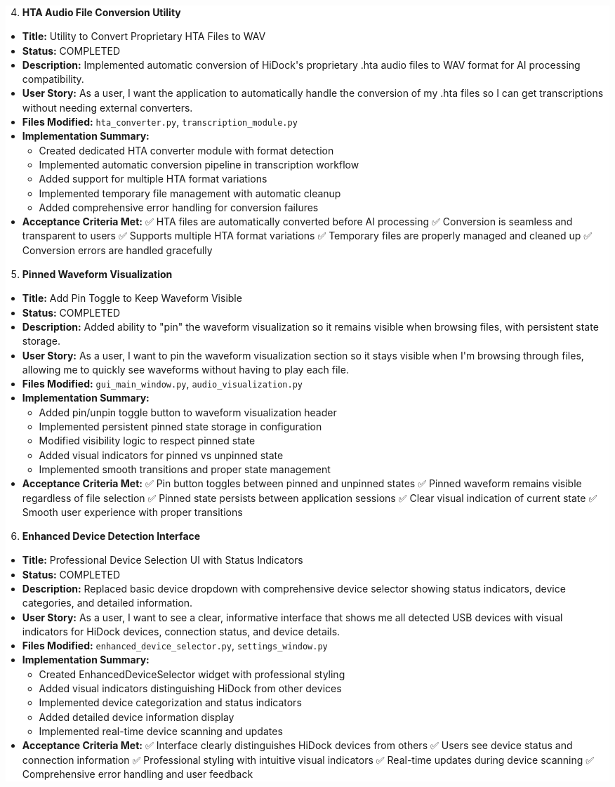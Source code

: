 4. **HTA Audio File Conversion Utility**

- **Title:** Utility to Convert Proprietary HTA Files to WAV
- **Status:** COMPLETED
- **Description:** Implemented automatic conversion of HiDock's proprietary .hta audio files to WAV format for AI processing compatibility.
- **User Story:** As a user, I want the application to automatically handle the conversion of my .hta files so I can get transcriptions without needing external converters.
- **Files Modified:** `hta_converter.py`, `transcription_module.py`
- **Implementation Summary:**
  - Created dedicated HTA converter module with format detection
  - Implemented automatic conversion pipeline in transcription workflow
  - Added support for multiple HTA format variations
  - Implemented temporary file management with automatic cleanup
  - Added comprehensive error handling for conversion failures
- **Acceptance Criteria Met:**
  ✅ HTA files are automatically converted before AI processing
  ✅ Conversion is seamless and transparent to users
  ✅ Supports multiple HTA format variations
  ✅ Temporary files are properly managed and cleaned up
  ✅ Conversion errors are handled gracefully

5. **Pinned Waveform Visualization**

- **Title:** Add Pin Toggle to Keep Waveform Visible
- **Status:** COMPLETED
- **Description:** Added ability to "pin" the waveform visualization so it remains visible when browsing files, with persistent state storage.
- **User Story:** As a user, I want to pin the waveform visualization section so it stays visible when I'm browsing through files, allowing me to quickly see waveforms without having to play each file.
- **Files Modified:** `gui_main_window.py`, `audio_visualization.py`
- **Implementation Summary:**
  - Added pin/unpin toggle button to waveform visualization header
  - Implemented persistent pinned state storage in configuration
  - Modified visibility logic to respect pinned state
  - Added visual indicators for pinned vs unpinned state
  - Implemented smooth transitions and proper state management
- **Acceptance Criteria Met:**
  ✅ Pin button toggles between pinned and unpinned states
  ✅ Pinned waveform remains visible regardless of file selection
  ✅ Pinned state persists between application sessions
  ✅ Clear visual indication of current state
  ✅ Smooth user experience with proper transitions

6. **Enhanced Device Detection Interface**

- **Title:** Professional Device Selection UI with Status Indicators
- **Status:** COMPLETED
- **Description:** Replaced basic device dropdown with comprehensive device selector showing status indicators, device categories, and detailed information.
- **User Story:** As a user, I want to see a clear, informative interface that shows me all detected USB devices with visual indicators for HiDock devices, connection status, and device details.
- **Files Modified:** `enhanced_device_selector.py`, `settings_window.py`
- **Implementation Summary:**
  - Created EnhancedDeviceSelector widget with professional styling
  - Added visual indicators distinguishing HiDock from other devices
  - Implemented device categorization and status indicators
  - Added detailed device information display
  - Implemented real-time device scanning and updates
- **Acceptance Criteria Met:**
  ✅ Interface clearly distinguishes HiDock devices from others
  ✅ Users see device status and connection information
  ✅ Professional styling with intuitive visual indicators
  ✅ Real-time updates during device scanning
  ✅ Comprehensive error handling and user feedback